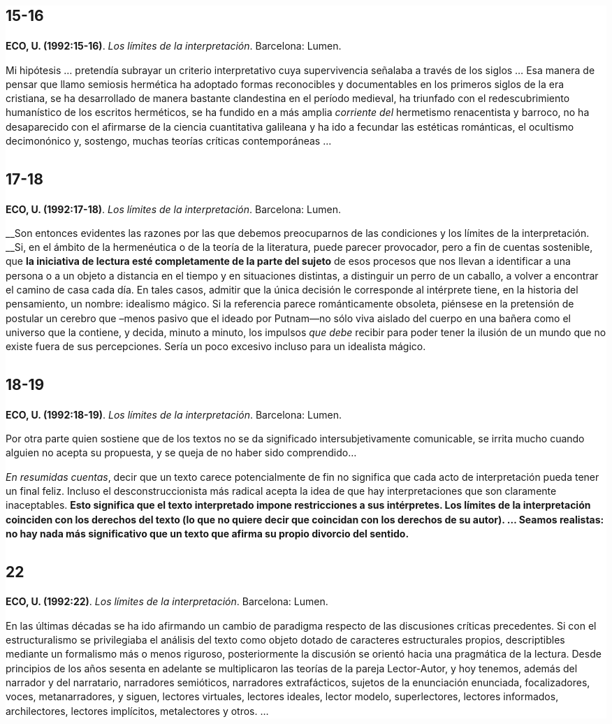 
## 15\-16
__ECO, U\. \(1992:15\-16\)__\. *Los límites de la interpretación*\. Barcelona: Lumen\.

Mi hipótesis … pretendía subrayar un criterio interpretativo cuya supervivencia señalaba a través de los siglos … Esa manera de pensar que llamo semiosis hermética ha adoptado formas reconocibles y documentables en los primeros siglos de la era cristiana, se ha desarrollado de manera bastante clandestina en el período medieval, ha triunfado con el redescubrimiento humanístico de los escritos herméticos, se ha fundido en a más amplia *corriente del* hermetismo renacentista y barroco, no ha desaparecido con el afirmarse de la ciencia cuantitativa galileana y ha ido a fecundar las estéticas románticas, el ocultismo decimonónico y, sostengo, muchas teorías críticas contemporáneas \.\.\.


## 17\-18
__ECO, U\. \(1992:17\-18\)__\. *Los límites de la interpretación*\. Barcelona: Lumen\.

__Son entonces evidentes las razones por las que debemos preocuparnos de las condiciones y los límites de la interpretación\. __Si, en el ámbito de la hermenéutica o de la teoría de la literatura, puede parecer provocador, pero a fin de cuentas sostenible, que __la iniciativa de lectura esté completamente de la parte del sujeto__ de esos procesos que nos llevan a identificar a una persona o a un objeto a distancia en el tiempo y en situaciones distintas, a distinguir un perro de un caballo, a volver a encontrar el camino de casa cada día\. En tales casos, admitir que la única decisión le corresponde al intérprete tiene, en la historia del pensamiento, un nombre: idealismo mágico\. Si la referencia parece románticamente obsoleta, piénsese en la pretensión de postular un cerebro que –menos pasivo que el ideado por Putnam—no sólo viva aislado del cuerpo en una bañera como el universo que la contiene, y decida, minuto a minuto, los impulsos *que debe* recibir para poder tener la ilusión de un mundo que no existe fuera de sus percepciones\. Sería un poco excesivo incluso para un idealista mágico\.


## 18\-19
__ECO, U\. \(1992:18\-19\)__\. *Los límites de la interpretación*\. Barcelona: Lumen\.

Por otra parte quien sostiene que de los textos no se da significado intersubjetivamente comunicable, se irrita mucho cuando alguien no acepta su propuesta, y se queja de no haber sido comprendido… 

*En resumidas cuentas*, decir que un texto carece potencialmente de fin no significa que cada acto de interpretación pueda tener un final feliz\. Incluso el desconstruccionista más radical acepta la idea de que hay interpretaciones que son claramente inaceptables\. __Esto significa que el texto interpretado impone restricciones a sus intérpretes\. Los límites de la interpretación coinciden con los derechos del texto \(lo que no quiere decir que coincidan con los derechos de su autor\)\. … Seamos realistas: no hay nada más significativo que un texto que afirma su propio divorcio del sentido\.__


## 22
__ECO, U\. \(1992:22\)__\. *Los límites de la interpretación*\. Barcelona: Lumen\.

 En las últimas décadas se ha ido afirmando un cambio de paradigma respecto de las discusiones críticas precedentes\. Si con el estructuralismo se privilegiaba el análisis del texto como objeto dotado de caracteres estructurales propios, descriptibles mediante un formalismo más o menos riguroso, posteriormente la discusión se orientó hacia una pragmática de la lectura\. Desde principios de los años sesenta en adelante se multiplicaron las teorías de la pareja Lector\-Autor, y hoy tenemos, además del narrador y del narratario, narradores semióticos, narradores extrafácticos, sujetos de la enunciación enunciada, focalizadores, voces, metanarradores, y siguen, lectores virtuales, lectores ideales, lector modelo, superlectores, lectores informados, archilectores, lectores implícitos, metalectores y otros\. …
